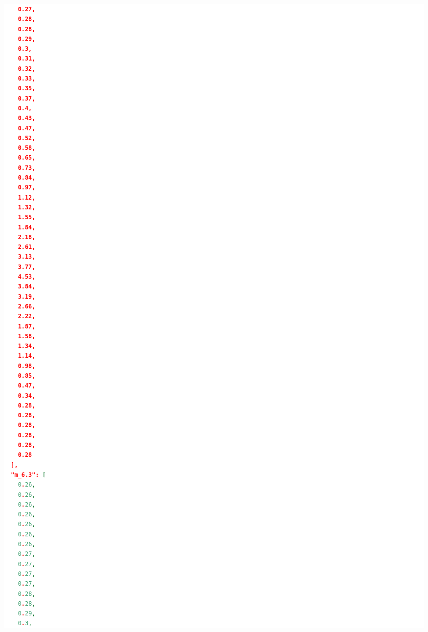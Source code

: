 ```json
    0.27,
    0.28,
    0.28,
    0.29,
    0.3,
    0.31,
    0.32,
    0.33,
    0.35,
    0.37,
    0.4,
    0.43,
    0.47,
    0.52,
    0.58,
    0.65,
    0.73,
    0.84,
    0.97,
    1.12,
    1.32,
    1.55,
    1.84,
    2.18,
    2.61,
    3.13,
    3.77,
    4.53,
    3.84,
    3.19,
    2.66,
    2.22,
    1.87,
    1.58,
    1.34,
    1.14,
    0.98,
    0.85,
    0.47,
    0.34,
    0.28,
    0.28,
    0.28,
    0.28,
    0.28,
    0.28
  ],
  "m_6.3": [
    0.26,
    0.26,
    0.26,
    0.26,
    0.26,
    0.26,
    0.26,
    0.27,
    0.27,
    0.27,
    0.27,
    0.28,
    0.28,
    0.29,
    0.3,
```